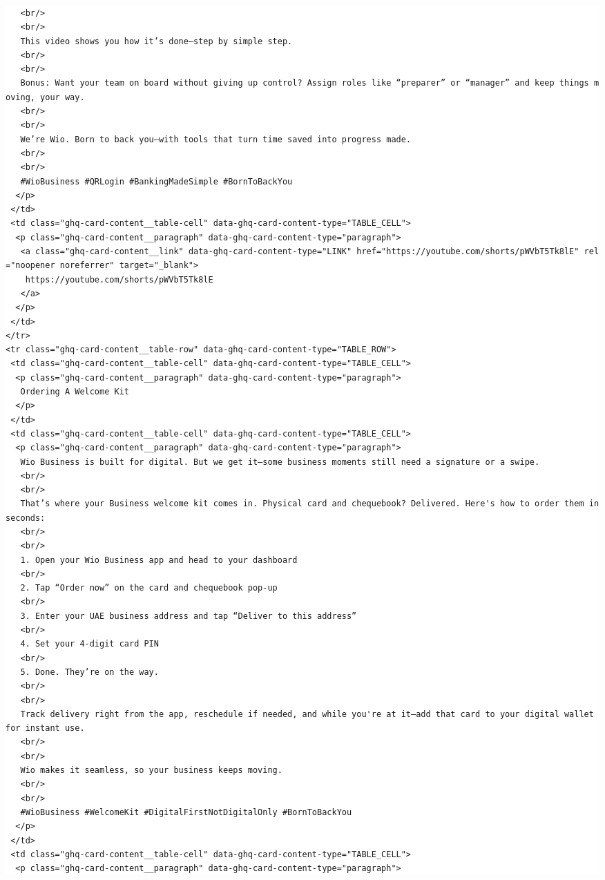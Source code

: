        <br/>
       <br/>
       This video shows you how it’s done—step by simple step.
       <br/>
       <br/>
       Bonus: Want your team on board without giving up control? Assign roles like “preparer” or “manager” and keep things moving, your way.
       <br/>
       <br/>
       We’re Wio. Born to back you—with tools that turn time saved into progress made.
       <br/>
       <br/>
       #WioBusiness #QRLogin #BankingMadeSimple #BornToBackYou
      </p>
     </td>
     <td class="ghq-card-content__table-cell" data-ghq-card-content-type="TABLE_CELL">
      <p class="ghq-card-content__paragraph" data-ghq-card-content-type="paragraph">
       <a class="ghq-card-content__link" data-ghq-card-content-type="LINK" href="https://youtube.com/shorts/pWVbT5Tk8lE" rel="noopener noreferrer" target="_blank">
        https://youtube.com/shorts/pWVbT5Tk8lE
       </a>
      </p>
     </td>
    </tr>
    <tr class="ghq-card-content__table-row" data-ghq-card-content-type="TABLE_ROW">
     <td class="ghq-card-content__table-cell" data-ghq-card-content-type="TABLE_CELL">
      <p class="ghq-card-content__paragraph" data-ghq-card-content-type="paragraph">
       Ordering A Welcome Kit
      </p>
     </td>
     <td class="ghq-card-content__table-cell" data-ghq-card-content-type="TABLE_CELL">
      <p class="ghq-card-content__paragraph" data-ghq-card-content-type="paragraph">
       Wio Business is built for digital. But we get it—some business moments still need a signature or a swipe.
       <br/>
       <br/>
       That’s where your Business welcome kit comes in. Physical card and chequebook? Delivered. Here's how to order them in seconds:
       <br/>
       <br/>
       1. Open your Wio Business app and head to your dashboard
       <br/>
       2. Tap “Order now” on the card and chequebook pop-up
       <br/>
       3. Enter your UAE business address and tap “Deliver to this address”
       <br/>
       4. Set your 4-digit card PIN
       <br/>
       5. Done. They’re on the way.
       <br/>
       <br/>
       Track delivery right from the app, reschedule if needed, and while you're at it—add that card to your digital wallet for instant use.
       <br/>
       <br/>
       Wio makes it seamless, so your business keeps moving.
       <br/>
       <br/>
       #WioBusiness #WelcomeKit #DigitalFirstNotDigitalOnly #BornToBackYou
      </p>
     </td>
     <td class="ghq-card-content__table-cell" data-ghq-card-content-type="TABLE_CELL">
      <p class="ghq-card-content__paragraph" data-ghq-card-content-type="paragraph">